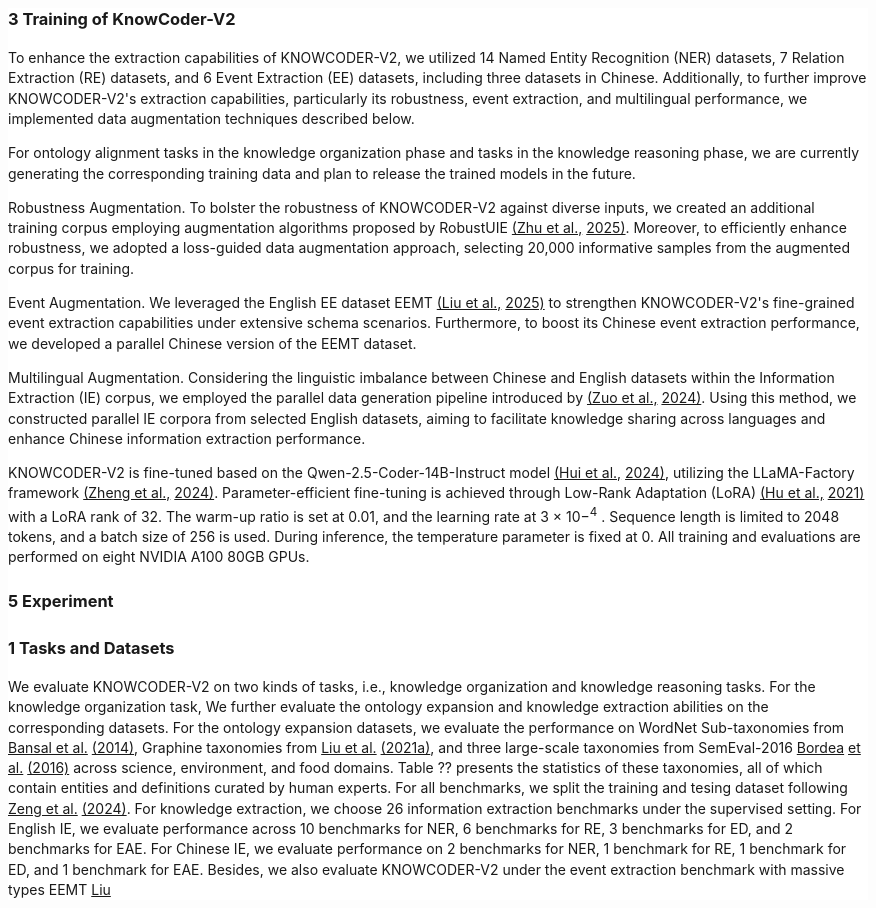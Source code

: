 ### 3 Training of KnowCoder-V2

To enhance the extraction capabilities of KNOWCODER-V2, we utilized 14 Named Entity Recognition (NER) datasets, 7 Relation Extraction (RE) datasets, and 6 Event Extraction (EE) datasets, including three datasets in Chinese. Additionally, to further improve KNOWCODER-V2's extraction capabilities, particularly its robustness, event extraction, and multilingual performance, we implemented data augmentation techniques described below.

For ontology alignment tasks in the knowledge organization phase and tasks in the knowledge reasoning phase, we are currently generating the corresponding training data and plan to release the trained models in the future.

Robustness Augmentation. To bolster the robustness of KNOWCODER-V2 against diverse inputs, we created an additional training corpus employing augmentation algorithms proposed by RobustUIE [\(Zhu et al.,](#page-19-4) [2025\)](#page-19-4). Moreover, to efficiently enhance robustness, we adopted a loss-guided data augmentation approach, selecting 20,000 informative samples from the augmented corpus for training.

Event Augmentation. We leveraged the English EE dataset EEMT [\(Liu et al.,](#page-16-5) [2025\)](#page-16-5) to strengthen KNOWCODER-V2's fine-grained event extraction capabilities under extensive schema scenarios. Furthermore, to boost its Chinese event extraction performance, we developed a parallel Chinese version of the EEMT dataset.

Multilingual Augmentation. Considering the linguistic imbalance between Chinese and English datasets within the Information Extraction (IE) corpus, we employed the parallel data generation pipeline introduced by [\(Zuo et al.,](#page-19-2) [2024\)](#page-19-2). Using this method, we constructed parallel IE corpora from selected English datasets, aiming to facilitate knowledge sharing across languages and enhance Chinese information extraction performance.

KNOWCODER-V2 is fine-tuned based on the Qwen-2.5-Coder-14B-Instruct model [\(Hui et al.,](#page-15-2) [2024\)](#page-15-2), utilizing the LLaMA-Factory framework [\(Zheng et al.,](#page-19-5) [2024\)](#page-19-5). Parameter-efficient fine-tuning is achieved through Low-Rank Adaptation (LoRA) [\(Hu et al.,](#page-15-3) [2021\)](#page-15-3) with a LoRA rank of 32. The warm-up ratio is set at 0.01, and the learning rate at 3 × 10−<sup>4</sup> . Sequence length is limited to 2048 tokens, and a batch size of 256 is used. During inference, the temperature parameter is fixed at 0. All training and evaluations are performed on eight NVIDIA A100 80GB GPUs.

### <span id="page-9-0"></span>5 Experiment

### 1 Tasks and Datasets

We evaluate KNOWCODER-V2 on two kinds of tasks, i.e., knowledge organization and knowledge reasoning tasks. For the knowledge organization task, We further evaluate the ontology expansion and knowledge extraction abilities on the corresponding datasets. For the ontology expansion datasets, we evaluate the performance on WordNet Sub-taxonomies from [Bansal et al.](#page-14-9) [\(2014\)](#page-14-9), Graphine taxonomies from [Liu et al.](#page-16-6) [\(2021a\)](#page-16-6), and three large-scale taxonomies from SemEval-2016 [Bordea](#page-14-10) [et al.](#page-14-10) [\(2016\)](#page-14-10) across science, environment, and food domains. Table ?? presents the statistics of these taxonomies, all of which contain entities and definitions curated by human experts. For all benchmarks, we split the training and tesing dataset following [Zeng et al.](#page-19-1) [\(2024\)](#page-19-1). For knowledge extraction, we choose 26 information extraction benchmarks under the supervised setting. For English IE, we evaluate performance across 10 benchmarks for NER, 6 benchmarks for RE, 3 benchmarks for ED, and 2 benchmarks for EAE. For Chinese IE, we evaluate performance on 2 benchmarks for NER, 1 benchmark for RE, 1 benchmark for ED, and 1 benchmark for EAE. Besides, we also evaluate KNOWCODER-V2 under the event extraction benchmark with massive types EEMT [Liu](#page-16-5)
